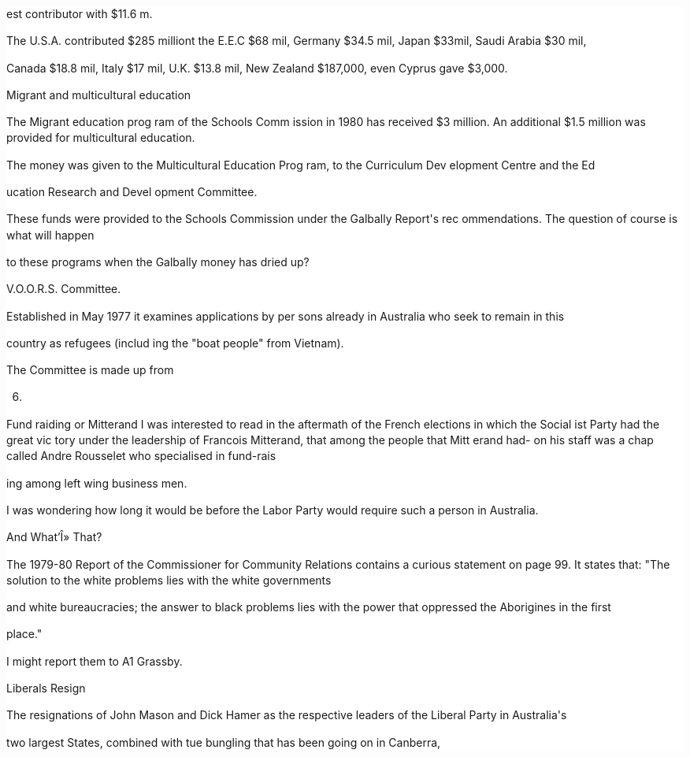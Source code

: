  est contributor with $11.6 m.

 The U.S.A. contributed $285  milliont  the E.E.C $68 mil,  Germany $34.5 mil, Japan  $33mil, Saudi Arabia $30 mil, 

 Canada $18.8 mil, Italy  $17 mil, U.K. $13.8 mil, New  Zealand $187,000, even Cyprus  gave $3,000.

 Migrant and multicultural  education

 The Migrant education prog­ ram of the Schools Comm­ ission in 1980 has received  $3 million. An additional  $1.5 million was provided for  multicultural education.

 The money was given to the  Multicultural Education Prog­ ram, to the Curriculum Dev­ elopment Centre and the Ed­

 ucation Research and Devel­ opment Committee.

 These funds were provided to  the Schools Commission under  the Galbally Report's rec­ ommendations. The question  of course is what will happen 

 to these programs when the  Galbally money has dried up?

 V.O.O.R.S. Committee.

 Established in May 1977 it  examines applications by per­ sons already in Australia  who seek to remain in this 

 country as refugees (includ­ ing the "boat people" from  Vietnam).

 The Committee is made up from

 6.

 Fund raiding or Mitterand I was interested to read in  the aftermath of the French  elections in which the Social  ist Party had the great vic­ tory under the leadership of  Francois Mitterand, that  among the people that Mitt­ erand had- on his staff was  a chap called Andre Rousselet  who specialised in fund-rais­

 ing among left wing business­ men.

 I was wondering how long it  would be before the Labor  Party would require such a  person in Australia.

 And What’Î» That?

 The 1979-80 Report of the  Commissioner for Community  Relations contains a curious  statement on page 99. It  states that: "The solution  to the white problems lies  with the white governments 

 and white bureaucracies; the  answer to black problems lies  with the power that oppressed  the Aborigines in the first 

 place."

 I might report them to A1  Grassby.

 Liberals Resign

 The resignations of John  Mason and Dick Hamer as the  respective leaders of the  Liberal Party in Australia's 

 two largest States, combined  with tue bungling that has  been going on in Canberra,
